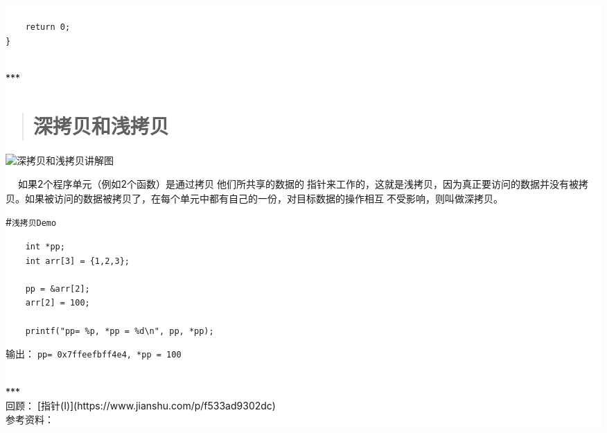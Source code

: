 ```
    
    return 0;
}

```




<br/>
***
<br/>

># 深拷贝和浅拷贝

![深拷贝和浅拷贝讲解图](https://upload-images.jianshu.io/upload_images/2959789-cb7c889ff3b06192.png?imageMogr2/auto-orient/strip%7CimageView2/2/w/1240)

&emsp;  如果2个程序单元（例如2个函数）是通过拷贝 他们所共享的数据的 指针来工作的，这就是浅拷贝，因为真正要访问的数据并没有被拷贝。如果被访问的数据被拷贝了，在每个单元中都有自己的一份，对目标数据的操作相互 不受影响，则叫做深拷贝。


#`浅拷贝Demo`
```
    int *pp;
    int arr[3] = {1,2,3};
    
    pp = &arr[2];
    arr[2] = 100;
    
    printf("pp= %p, *pp = %d\n", pp, *pp);

```
输出：
`pp= 0x7ffeefbff4e4, *pp = 100`




 

<br/>
***
<br/>
回顾：
[指针(I)](https://www.jianshu.com/p/f533ad9302dc)

<br/>
参考资料：
